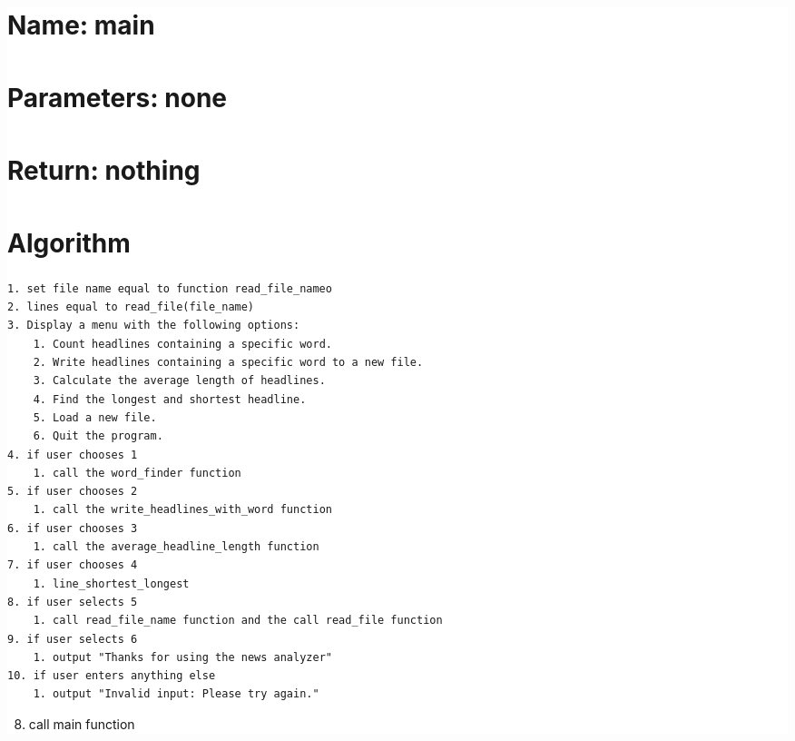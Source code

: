 # Name: main
# Parameters: none
# Return: nothing
# Algorithm
    1. set file name equal to function read_file_nameo
    2. lines equal to read_file(file_name)
    3. Display a menu with the following options:
        1. Count headlines containing a specific word.
        2. Write headlines containing a specific word to a new file.
        3. Calculate the average length of headlines.
        4. Find the longest and shortest headline.
        5. Load a new file.
        6. Quit the program.
    4. if user chooses 1
        1. call the word_finder function
    5. if user chooses 2
        1. call the write_headlines_with_word function
    6. if user chooses 3
        1. call the average_headline_length function
    7. if user chooses 4
        1. line_shortest_longest
    8. if user selects 5
        1. call read_file_name function and the call read_file function
    9. if user selects 6
        1. output "Thanks for using the news analyzer"
    10. if user enters anything else
        1. output "Invalid input: Please try again."
8. call main function